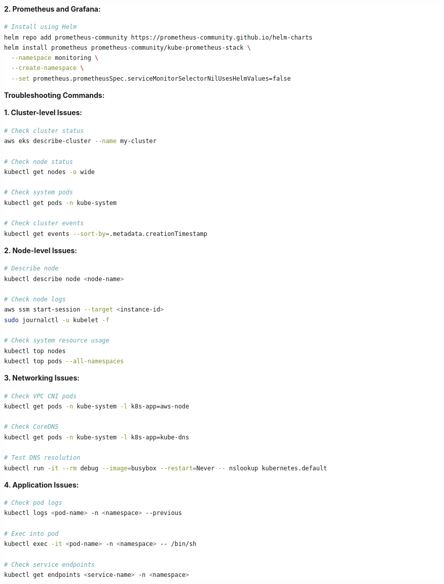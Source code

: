 **2. Prometheus and Grafana:**
```bash
# Install using Helm
helm repo add prometheus-community https://prometheus-community.github.io/helm-charts
helm install prometheus prometheus-community/kube-prometheus-stack \
  --namespace monitoring \
  --create-namespace \
  --set prometheus.prometheusSpec.serviceMonitorSelectorNilUsesHelmValues=false
```

**Troubleshooting Commands:**

**1. Cluster-level Issues:**
```bash
# Check cluster status
aws eks describe-cluster --name my-cluster

# Check node status
kubectl get nodes -o wide

# Check system pods
kubectl get pods -n kube-system

# Check cluster events
kubectl get events --sort-by=.metadata.creationTimestamp
```

**2. Node-level Issues:**
```bash
# Describe node
kubectl describe node <node-name>

# Check node logs
aws ssm start-session --target <instance-id>
sudo journalctl -u kubelet -f

# Check system resource usage
kubectl top nodes
kubectl top pods --all-namespaces
```

**3. Networking Issues:**
```bash
# Check VPC CNI pods
kubectl get pods -n kube-system -l k8s-app=aws-node

# Check CoreDNS
kubectl get pods -n kube-system -l k8s-app=kube-dns

# Test DNS resolution
kubectl run -it --rm debug --image=busybox --restart=Never -- nslookup kubernetes.default
```

**4. Application Issues:**
```bash
# Check pod logs
kubectl logs <pod-name> -n <namespace> --previous

# Exec into pod
kubectl exec -it <pod-name> -n <namespace> -- /bin/sh

# Check service endpoints
kubectl get endpoints <service-name> -n <namespace>
```
